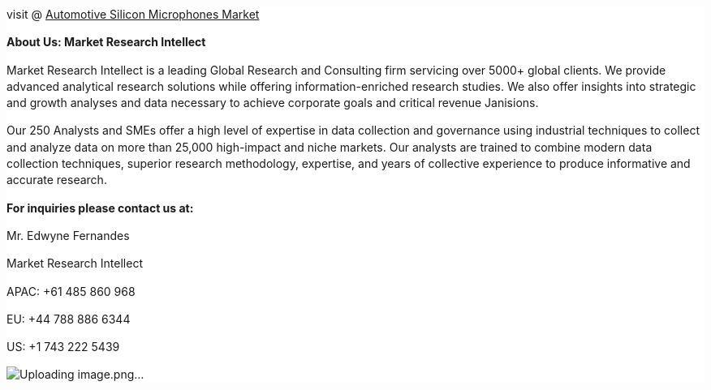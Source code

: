 visit&nbsp;@</strong>&nbsp;</span><span class="font-[700]"><a href="https://www.marketresearchintellect.com/product/global-automotive-silicon-microphones-market/?utm_source=Linkedin&utm_medium=858" target="_blank" data-tracking-control-name="article-ssr-frontend-pulse_little-text-block" data-tracking-will-navigate="" data-test-link="">Automotive Silicon Microphones Market</a></span></p><p><strong><span class="font-[700]">About Us: Market Research Intellect</span></strong></p><p><span class="">Market Research Intellect is a leading Global Research and Consulting firm servicing over 5000+ global clients. We provide advanced analytical research solutions while offering information-enriched research studies.&nbsp;</span>We also offer insights into strategic and growth analyses and data necessary to achieve corporate goals and critical revenue Janisions.</p><p><span class="">Our 250 Analysts and SMEs offer a high level of expertise in data collection and governance using industrial techniques to collect and analyze data on more than 25,000 high-impact and niche markets. Our analysts are trained to combine modern data collection techniques, superior research methodology, expertise, and years of collective experience to produce informative and accurate research.</span></p><p><strong>For inquiries please contact us at:</strong></p><p>Mr. Edwyne Fernandes</p><p>Market Research Intellect</p><p>APAC: +61 485 860 968</p><p>EU: +44 788 886 6344</p><p>US: +1 743 222 5439</p>
![Uploading image.png…]()
